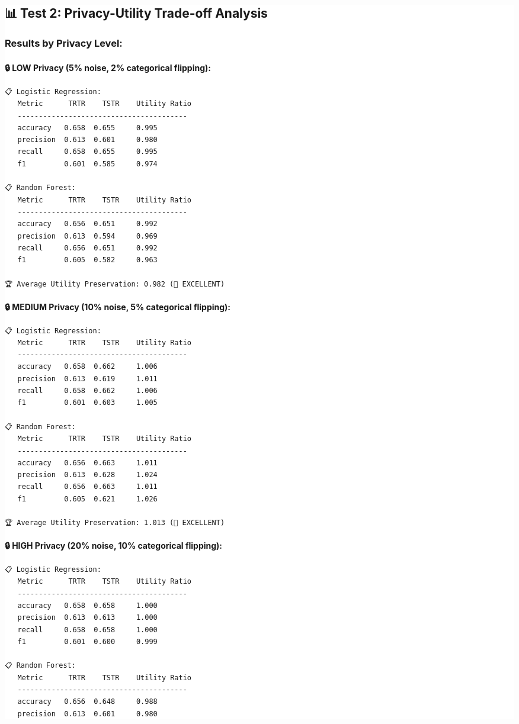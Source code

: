 ## 📊 **Test 2: Privacy-Utility Trade-off Analysis**

### Results by Privacy Level:

#### 🔒 **LOW Privacy** (5% noise, 2% categorical flipping):
```
📋 Logistic Regression:
   Metric      TRTR    TSTR    Utility Ratio
   ----------------------------------------
   accuracy   0.658  0.655     0.995
   precision  0.613  0.601     0.980
   recall     0.658  0.655     0.995
   f1         0.601  0.585     0.974

📋 Random Forest:
   Metric      TRTR    TSTR    Utility Ratio
   ----------------------------------------
   accuracy   0.656  0.651     0.992
   precision  0.613  0.594     0.969
   recall     0.656  0.651     0.992
   f1         0.605  0.582     0.963

🏆 Average Utility Preservation: 0.982 (🎉 EXCELLENT)
```

#### 🔒 **MEDIUM Privacy** (10% noise, 5% categorical flipping):
```
📋 Logistic Regression:
   Metric      TRTR    TSTR    Utility Ratio
   ----------------------------------------
   accuracy   0.658  0.662     1.006
   precision  0.613  0.619     1.011
   recall     0.658  0.662     1.006
   f1         0.601  0.603     1.005

📋 Random Forest:
   Metric      TRTR    TSTR    Utility Ratio
   ----------------------------------------
   accuracy   0.656  0.663     1.011
   precision  0.613  0.628     1.024
   recall     0.656  0.663     1.011
   f1         0.605  0.621     1.026

🏆 Average Utility Preservation: 1.013 (🎉 EXCELLENT)
```

#### 🔒 **HIGH Privacy** (20% noise, 10% categorical flipping):
```
📋 Logistic Regression:
   Metric      TRTR    TSTR    Utility Ratio
   ----------------------------------------
   accuracy   0.658  0.658     1.000
   precision  0.613  0.613     1.000
   recall     0.658  0.658     1.000
   f1         0.601  0.600     0.999

📋 Random Forest:
   Metric      TRTR    TSTR    Utility Ratio
   ----------------------------------------
   accuracy   0.656  0.648     0.988
   precision  0.613  0.601     0.980
```
